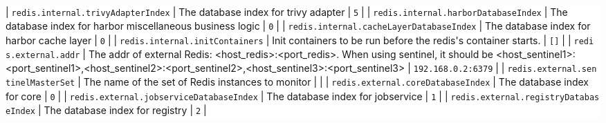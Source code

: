 | `redis.internal.trivyAdapterIndex`                                   | The database index for trivy adapter                                                                                                                                                                                                                                                                                                                                                                                                                                                                                                                               | `5`                                  |
| `redis.internal.harborDatabaseIndex`                                 | The database index for harbor miscellaneous business logic                                                                                                                                                                                                                                                                                                                                                                                                                                                                                                         | `0`                                  |
| `redis.internal.cacheLayerDatabaseIndex`                             | The database index for harbor cache layer                                                                                                                                                                                                                                                                                                                                                                                                                                                                                                                          | `0`                                  |
| `redis.internal.initContainers`                                      | Init containers to be run before the redis's container starts.                                                                                                                                                                                                                                                                                                                                                                                                                                                                                                     | `[]`                                 |
| `redis.external.addr`                                                | The addr of external Redis: <host_redis>:<port_redis>. When using sentinel, it should be <host_sentinel1>:<port_sentinel1>,<host_sentinel2>:<port_sentinel2>,<host_sentinel3>:<port_sentinel3>                                                                                                                                                                                                                                                                                                                                                                     | `192.168.0.2:6379`                   |
| `redis.external.sentinelMasterSet`                                   | The name of the set of Redis instances to monitor                                                                                                                                                                                                                                                                                                                                                                                                                                                                                                                  |                                      |
| `redis.external.coreDatabaseIndex`                                   | The database index for core                                                                                                                                                                                                                                                                                                                                                                                                                                                                                                                                        | `0`                                  |
| `redis.external.jobserviceDatabaseIndex`                             | The database index for jobservice                                                                                                                                                                                                                                                                                                                                                                                                                                                                                                                                  | `1`                                  |
| `redis.external.registryDatabaseIndex`                               | The database index for registry                                                                                                                                                                                                                                                                                                                                                                                                                                                                                                                                    | `2`                                  |